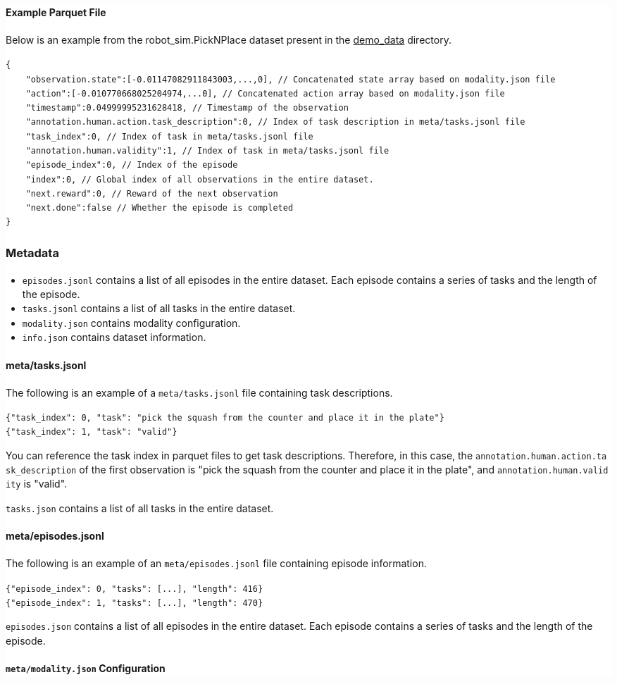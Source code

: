 #### Example Parquet File
Below is an example from the robot_sim.PickNPlace dataset present in the [demo_data](../../demo_data/robot_sim.PickNPlace/) directory.
```
{
    "observation.state":[-0.01147082911843003,...,0], // Concatenated state array based on modality.json file
    "action":[-0.010770668025204974,...0], // Concatenated action array based on modality.json file
    "timestamp":0.04999995231628418, // Timestamp of the observation
    "annotation.human.action.task_description":0, // Index of task description in meta/tasks.jsonl file
    "task_index":0, // Index of task in meta/tasks.jsonl file
    "annotation.human.validity":1, // Index of task in meta/tasks.jsonl file
    "episode_index":0, // Index of the episode
    "index":0, // Global index of all observations in the entire dataset.
    "next.reward":0, // Reward of the next observation
    "next.done":false // Whether the episode is completed
}
```

### Metadata

- `episodes.jsonl` contains a list of all episodes in the entire dataset. Each episode contains a series of tasks and the length of the episode.
- `tasks.jsonl` contains a list of all tasks in the entire dataset.
- `modality.json` contains modality configuration.
- `info.json` contains dataset information.

#### meta/tasks.jsonl
The following is an example of a `meta/tasks.jsonl` file containing task descriptions.
```
{"task_index": 0, "task": "pick the squash from the counter and place it in the plate"}
{"task_index": 1, "task": "valid"}
```

You can reference the task index in parquet files to get task descriptions. Therefore, in this case, the `annotation.human.action.task_description` of the first observation is "pick the squash from the counter and place it in the plate", and `annotation.human.validity` is "valid".

`tasks.json` contains a list of all tasks in the entire dataset.

#### meta/episodes.jsonl

The following is an example of an `meta/episodes.jsonl` file containing episode information.

```
{"episode_index": 0, "tasks": [...], "length": 416}
{"episode_index": 1, "tasks": [...], "length": 470}
```

`episodes.json` contains a list of all episodes in the entire dataset. Each episode contains a series of tasks and the length of the episode.


#### `meta/modality.json` Configuration
